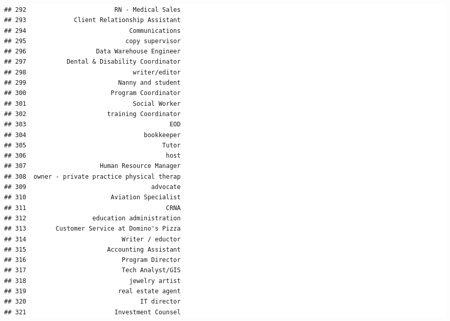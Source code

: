     ## 292                        RN - Medical Sales
    ## 293             Client Relationship Assistant
    ## 294                            Communications
    ## 295                           copy supervisor
    ## 296                   Data Warehouse Engineer
    ## 297           Dental & Disability Coordinator
    ## 298                             writer/editor
    ## 299                         Nanny and student
    ## 300                       Program Coordinator
    ## 301                             Social Worker
    ## 302                      training Coordinator
    ## 303                                       EOD
    ## 304                                bookkeeper
    ## 305                                     Tutor
    ## 306                                      host
    ## 307                    Human Resource Manager
    ## 308  owner - private practice physical therap
    ## 309                                  advocate
    ## 310                       Aviation Specialist
    ## 311                                      CRNA
    ## 312                  education administration
    ## 313        Customer Service at Domino's Pizza
    ## 314                          Writer / eductor
    ## 315                      Accounting Assistant
    ## 316                          Program Director
    ## 317                          Tech Analyst/GIS
    ## 318                            jewelry artist
    ## 319                         real estate agent
    ## 320                               IT director
    ## 321                        Investment Counsel